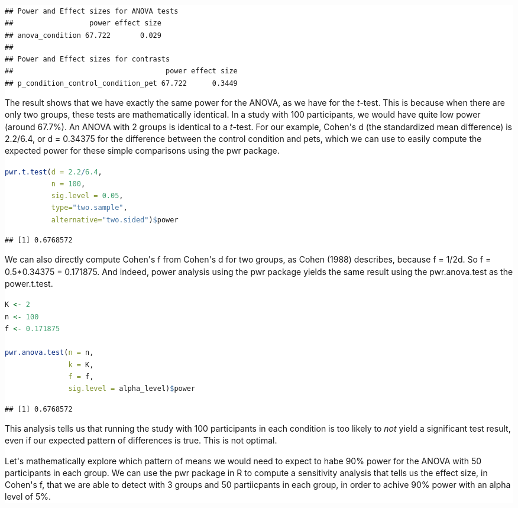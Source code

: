     ## Power and Effect sizes for ANOVA tests
    ##                  power effect size
    ## anova_condition 67.722       0.029
    ## 
    ## Power and Effect sizes for contrasts
    ##                                    power effect size
    ## p_condition_control_condition_pet 67.722      0.3449

The result shows that we have exactly the same power for the ANOVA, as we have for the *t*-test. This is because when there are only two groups, these tests are mathematically identical. In a study with 100 participants, we would have quite low power (around 67.7%). An ANOVA with 2 groups is identical to a *t*-test. For our example, Cohen's d (the standardized mean difference) is 2.2/6.4, or d = 0.34375 for the difference between the control condition and pets, which we can use to easily compute the expected power for these simple comparisons using the pwr package.

``` r
pwr.t.test(d = 2.2/6.4,
           n = 100,
           sig.level = 0.05,
           type="two.sample",
           alternative="two.sided")$power
```

    ## [1] 0.6768572

We can also directly compute Cohen's f from Cohen's d for two groups, as Cohen (1988) describes, because f = 1/2d. So f = 0.5\*0.34375 = 0.171875. And indeed, power analysis using the pwr package yields the same result using the pwr.anova.test as the power.t.test.

``` r
K <- 2
n <- 100
f <- 0.171875

pwr.anova.test(n = n,
               k = K,
               f = f,
               sig.level = alpha_level)$power
```

    ## [1] 0.6768572

This analysis tells us that running the study with 100 participants in each condition is too likely to *not* yield a significant test result, even if our expected pattern of differences is true. This is not optimal.

Let's mathematically explore which pattern of means we would need to expect to habe 90% power for the ANOVA with 50 participants in each group. We can use the pwr package in R to compute a sensitivity analysis that tells us the effect size, in Cohen's f, that we are able to detect with 3 groups and 50 partiicpants in each group, in order to achive 90% power with an alpha level of 5%.
